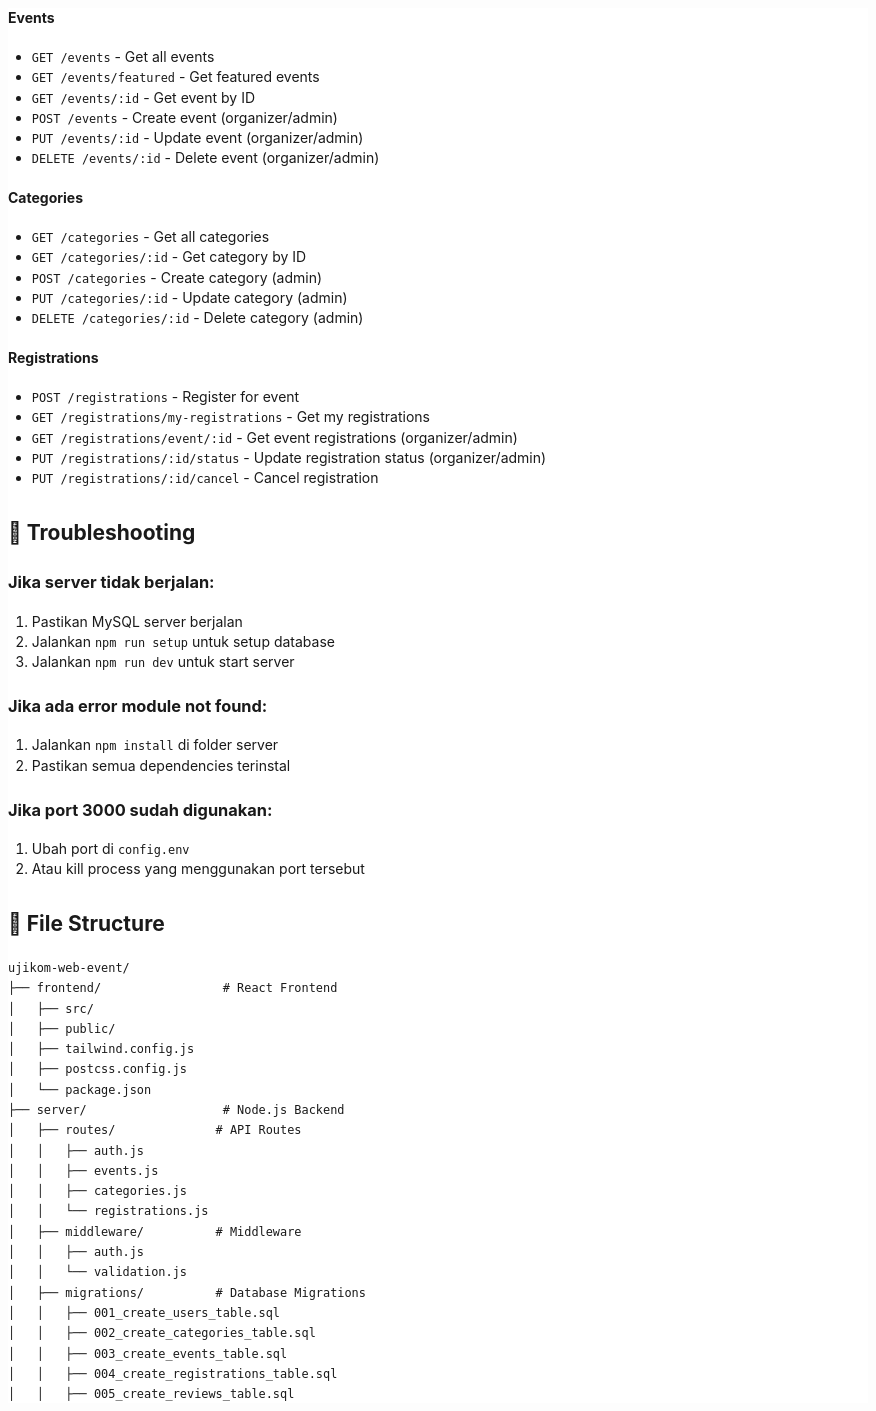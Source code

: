 #### Events
- `GET /events` - Get all events
- `GET /events/featured` - Get featured events
- `GET /events/:id` - Get event by ID
- `POST /events` - Create event (organizer/admin)
- `PUT /events/:id` - Update event (organizer/admin)
- `DELETE /events/:id` - Delete event (organizer/admin)

#### Categories
- `GET /categories` - Get all categories
- `GET /categories/:id` - Get category by ID
- `POST /categories` - Create category (admin)
- `PUT /categories/:id` - Update category (admin)
- `DELETE /categories/:id` - Delete category (admin)

#### Registrations
- `POST /registrations` - Register for event
- `GET /registrations/my-registrations` - Get my registrations
- `GET /registrations/event/:id` - Get event registrations (organizer/admin)
- `PUT /registrations/:id/status` - Update registration status (organizer/admin)
- `PUT /registrations/:id/cancel` - Cancel registration

## 🔧 Troubleshooting

### Jika server tidak berjalan:
1. Pastikan MySQL server berjalan
2. Jalankan `npm run setup` untuk setup database
3. Jalankan `npm run dev` untuk start server

### Jika ada error module not found:
1. Jalankan `npm install` di folder server
2. Pastikan semua dependencies terinstal

### Jika port 3000 sudah digunakan:
1. Ubah port di `config.env`
2. Atau kill process yang menggunakan port tersebut

## 📁 File Structure

```
ujikom-web-event/
├── frontend/                 # React Frontend
│   ├── src/
│   ├── public/
│   ├── tailwind.config.js
│   ├── postcss.config.js
│   └── package.json
├── server/                   # Node.js Backend
│   ├── routes/              # API Routes
│   │   ├── auth.js
│   │   ├── events.js
│   │   ├── categories.js
│   │   └── registrations.js
│   ├── middleware/          # Middleware
│   │   ├── auth.js
│   │   └── validation.js
│   ├── migrations/          # Database Migrations
│   │   ├── 001_create_users_table.sql
│   │   ├── 002_create_categories_table.sql
│   │   ├── 003_create_events_table.sql
│   │   ├── 004_create_registrations_table.sql
│   │   ├── 005_create_reviews_table.sql
```